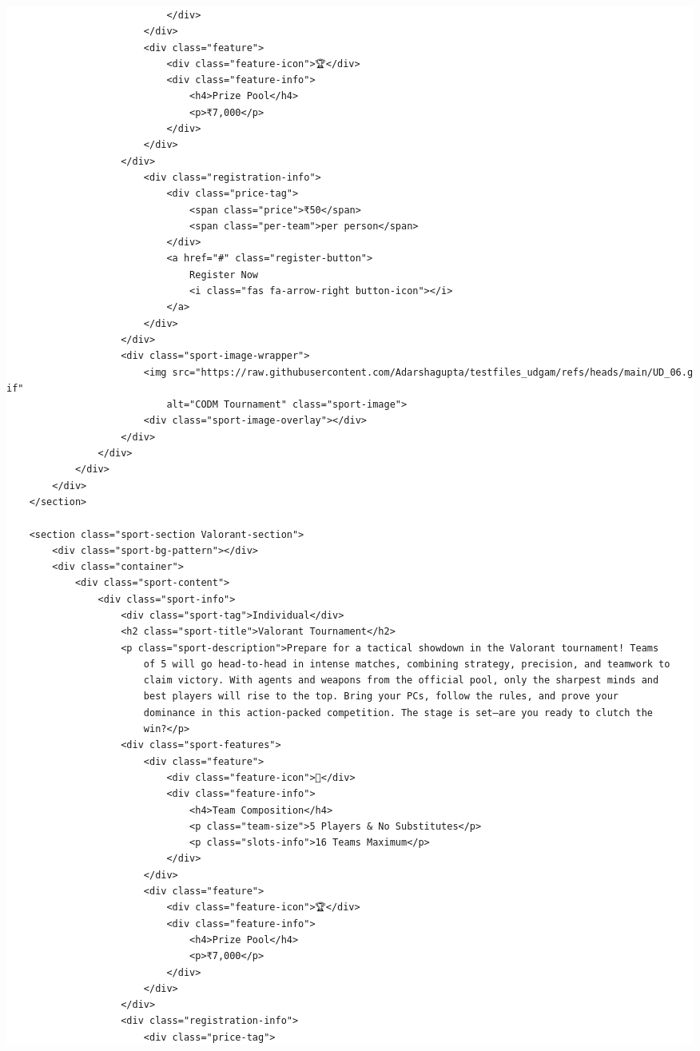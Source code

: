                                 </div>
                            </div>
                            <div class="feature">
                                <div class="feature-icon">🏆</div>
                                <div class="feature-info">
                                    <h4>Prize Pool</h4>
                                    <p>₹7,000</p>
                                </div>
                            </div>
                        </div>
                            <div class="registration-info">
                                <div class="price-tag">
                                    <span class="price">₹50</span>
                                    <span class="per-team">per person</span>
                                </div>
                                <a href="#" class="register-button">
                                    Register Now
                                    <i class="fas fa-arrow-right button-icon"></i>
                                </a>
                            </div>
                        </div>
                        <div class="sport-image-wrapper">
                            <img src="https://raw.githubusercontent.com/Adarshagupta/testfiles_udgam/refs/heads/main/UD_06.gif"
                                alt="CODM Tournament" class="sport-image">
                            <div class="sport-image-overlay"></div>
                        </div>
                    </div>
                </div>
            </div>
        </section>

        <section class="sport-section Valorant-section">
            <div class="sport-bg-pattern"></div>
            <div class="container">
                <div class="sport-content">
                    <div class="sport-info">
                        <div class="sport-tag">Individual</div>
                        <h2 class="sport-title">Valorant Tournament</h2>
                        <p class="sport-description">Prepare for a tactical showdown in the Valorant tournament! Teams
                            of 5 will go head-to-head in intense matches, combining strategy, precision, and teamwork to
                            claim victory. With agents and weapons from the official pool, only the sharpest minds and
                            best players will rise to the top. Bring your PCs, follow the rules, and prove your
                            dominance in this action-packed competition. The stage is set—are you ready to clutch the
                            win?</p>
                        <div class="sport-features">
                            <div class="feature">
                                <div class="feature-icon">👥</div>
                                <div class="feature-info">
                                    <h4>Team Composition</h4>
                                    <p class="team-size">5 Players & No Substitutes</p>
                                    <p class="slots-info">16 Teams Maximum</p>
                                </div>
                            </div>
                            <div class="feature">
                                <div class="feature-icon">🏆</div>
                                <div class="feature-info">
                                    <h4>Prize Pool</h4>
                                    <p>₹7,000</p>
                                </div>
                            </div>
                        </div>
                        <div class="registration-info">
                            <div class="price-tag">